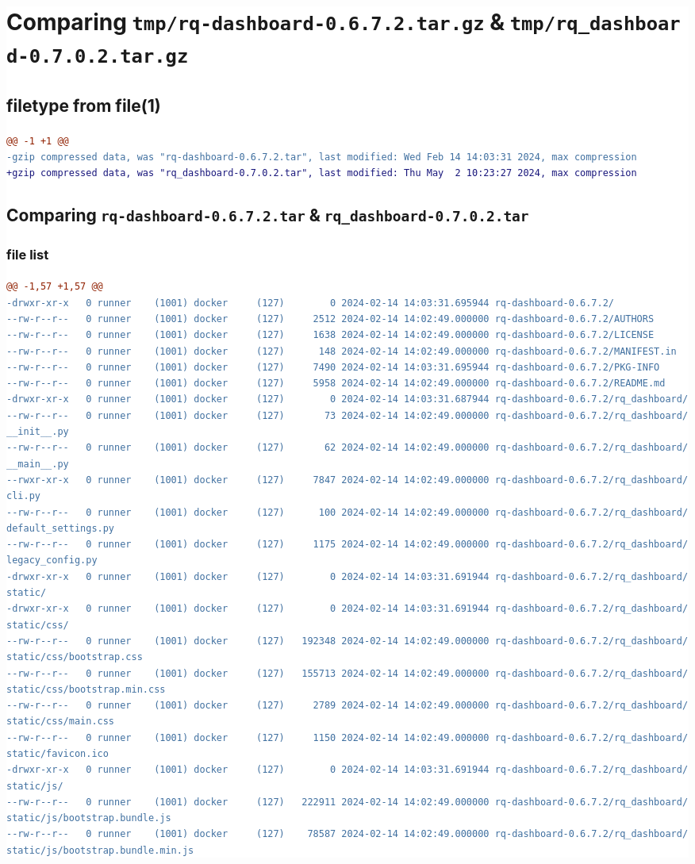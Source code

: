 # Comparing `tmp/rq-dashboard-0.6.7.2.tar.gz` & `tmp/rq_dashboard-0.7.0.2.tar.gz`

## filetype from file(1)

```diff
@@ -1 +1 @@
-gzip compressed data, was "rq-dashboard-0.6.7.2.tar", last modified: Wed Feb 14 14:03:31 2024, max compression
+gzip compressed data, was "rq_dashboard-0.7.0.2.tar", last modified: Thu May  2 10:23:27 2024, max compression
```

## Comparing `rq-dashboard-0.6.7.2.tar` & `rq_dashboard-0.7.0.2.tar`

### file list

```diff
@@ -1,57 +1,57 @@
-drwxr-xr-x   0 runner    (1001) docker     (127)        0 2024-02-14 14:03:31.695944 rq-dashboard-0.6.7.2/
--rw-r--r--   0 runner    (1001) docker     (127)     2512 2024-02-14 14:02:49.000000 rq-dashboard-0.6.7.2/AUTHORS
--rw-r--r--   0 runner    (1001) docker     (127)     1638 2024-02-14 14:02:49.000000 rq-dashboard-0.6.7.2/LICENSE
--rw-r--r--   0 runner    (1001) docker     (127)      148 2024-02-14 14:02:49.000000 rq-dashboard-0.6.7.2/MANIFEST.in
--rw-r--r--   0 runner    (1001) docker     (127)     7490 2024-02-14 14:03:31.695944 rq-dashboard-0.6.7.2/PKG-INFO
--rw-r--r--   0 runner    (1001) docker     (127)     5958 2024-02-14 14:02:49.000000 rq-dashboard-0.6.7.2/README.md
-drwxr-xr-x   0 runner    (1001) docker     (127)        0 2024-02-14 14:03:31.687944 rq-dashboard-0.6.7.2/rq_dashboard/
--rw-r--r--   0 runner    (1001) docker     (127)       73 2024-02-14 14:02:49.000000 rq-dashboard-0.6.7.2/rq_dashboard/__init__.py
--rw-r--r--   0 runner    (1001) docker     (127)       62 2024-02-14 14:02:49.000000 rq-dashboard-0.6.7.2/rq_dashboard/__main__.py
--rwxr-xr-x   0 runner    (1001) docker     (127)     7847 2024-02-14 14:02:49.000000 rq-dashboard-0.6.7.2/rq_dashboard/cli.py
--rw-r--r--   0 runner    (1001) docker     (127)      100 2024-02-14 14:02:49.000000 rq-dashboard-0.6.7.2/rq_dashboard/default_settings.py
--rw-r--r--   0 runner    (1001) docker     (127)     1175 2024-02-14 14:02:49.000000 rq-dashboard-0.6.7.2/rq_dashboard/legacy_config.py
-drwxr-xr-x   0 runner    (1001) docker     (127)        0 2024-02-14 14:03:31.691944 rq-dashboard-0.6.7.2/rq_dashboard/static/
-drwxr-xr-x   0 runner    (1001) docker     (127)        0 2024-02-14 14:03:31.691944 rq-dashboard-0.6.7.2/rq_dashboard/static/css/
--rw-r--r--   0 runner    (1001) docker     (127)   192348 2024-02-14 14:02:49.000000 rq-dashboard-0.6.7.2/rq_dashboard/static/css/bootstrap.css
--rw-r--r--   0 runner    (1001) docker     (127)   155713 2024-02-14 14:02:49.000000 rq-dashboard-0.6.7.2/rq_dashboard/static/css/bootstrap.min.css
--rw-r--r--   0 runner    (1001) docker     (127)     2789 2024-02-14 14:02:49.000000 rq-dashboard-0.6.7.2/rq_dashboard/static/css/main.css
--rw-r--r--   0 runner    (1001) docker     (127)     1150 2024-02-14 14:02:49.000000 rq-dashboard-0.6.7.2/rq_dashboard/static/favicon.ico
-drwxr-xr-x   0 runner    (1001) docker     (127)        0 2024-02-14 14:03:31.691944 rq-dashboard-0.6.7.2/rq_dashboard/static/js/
--rw-r--r--   0 runner    (1001) docker     (127)   222911 2024-02-14 14:02:49.000000 rq-dashboard-0.6.7.2/rq_dashboard/static/js/bootstrap.bundle.js
--rw-r--r--   0 runner    (1001) docker     (127)    78587 2024-02-14 14:02:49.000000 rq-dashboard-0.6.7.2/rq_dashboard/static/js/bootstrap.bundle.min.js
```